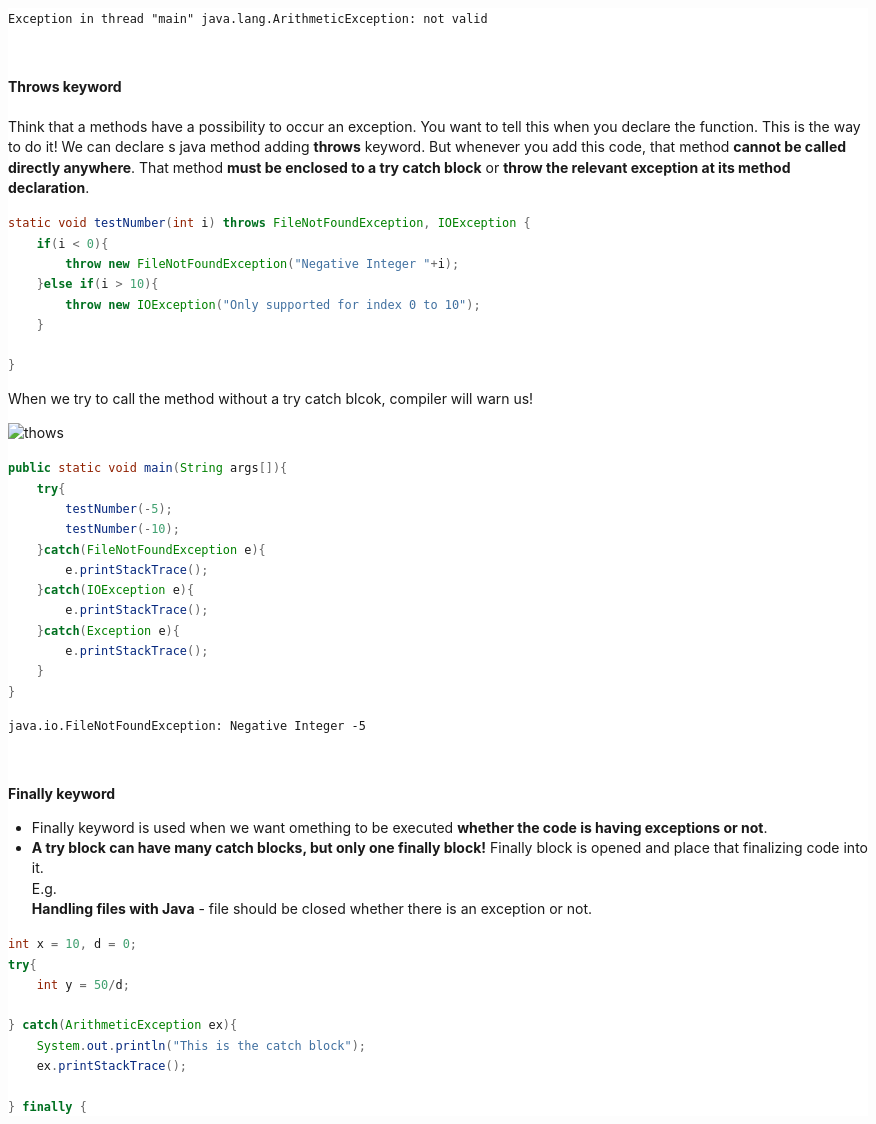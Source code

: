 ``` 
Exception in thread "main" java.lang.ArithmeticException: not valid
```
<br>

**Throws keyword**<br><br>
Think that a methods have a possibility to occur an exception. 
You want to tell this when you declare the function. This is the way to do 
it! We can declare s java method adding **throws** keyword. But whenever you 
add this code, that method **cannot be called directly anywhere**. 
That method **must be enclosed to a try catch block** or **throw the relevant 
exception at its method declaration**.

```java
static void testNumber(int i) throws FileNotFoundException, IOException {
    if(i < 0){
        throw new FileNotFoundException("Negative Integer "+i);
    }else if(i > 10){
        throw new IOException("Only supported for index 0 to 10");
    }

}
```
When we try to call the method without a try catch blcok, compiler will 
warn us!

![thows](https://user-images.githubusercontent.com/23145752/66627744-41dfc680-ec1a-11e9-8ed2-ffea872e7d97.png)

```java
public static void main(String args[]){
    try{
        testNumber(-5);
        testNumber(-10);
    }catch(FileNotFoundException e){
        e.printStackTrace();
    }catch(IOException e){
        e.printStackTrace();
    }catch(Exception e){
        e.printStackTrace();
    }
}
```
``` 
java.io.FileNotFoundException: Negative Integer -5
```
<br>

**Finally keyword**<br>

* Finally keyword is used when we want omething to be executed **whether the 
code is having exceptions or not**.
* **A try block can have many catch blocks, 
but only one finally block!** 
Finally block is opened and place that finalizing code into it. <br>
E.g. <br>
**Handling files with Java** - file should be closed whether there is an
exception or not.
```java
int x = 10, d = 0;
try{
    int y = 50/d;

} catch(ArithmeticException ex){
    System.out.println("This is the catch block");
    ex.printStackTrace();

} finally {
```